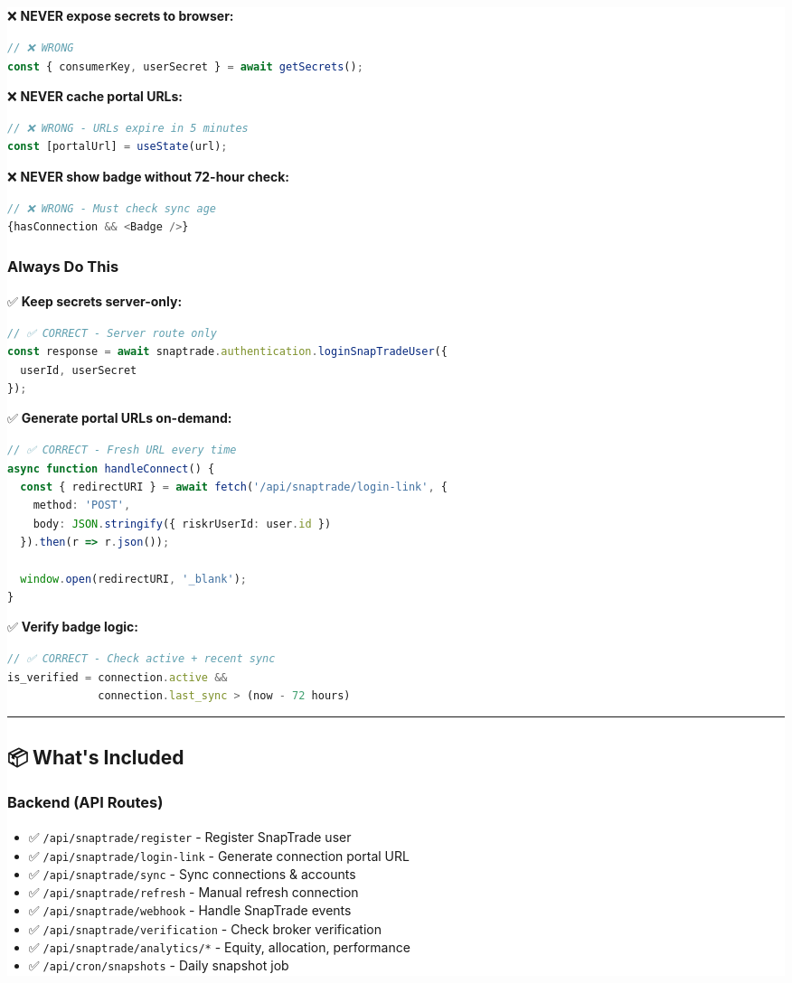 ❌ **NEVER expose secrets to browser:**
```typescript
// ❌ WRONG
const { consumerKey, userSecret } = await getSecrets();
```

❌ **NEVER cache portal URLs:**
```typescript
// ❌ WRONG - URLs expire in 5 minutes
const [portalUrl] = useState(url);
```

❌ **NEVER show badge without 72-hour check:**
```typescript
// ❌ WRONG - Must check sync age
{hasConnection && <Badge />}
```

### Always Do This

✅ **Keep secrets server-only:**
```typescript
// ✅ CORRECT - Server route only
const response = await snaptrade.authentication.loginSnapTradeUser({
  userId, userSecret
});
```

✅ **Generate portal URLs on-demand:**
```typescript
// ✅ CORRECT - Fresh URL every time
async function handleConnect() {
  const { redirectURI } = await fetch('/api/snaptrade/login-link', {
    method: 'POST',
    body: JSON.stringify({ riskrUserId: user.id })
  }).then(r => r.json());
  
  window.open(redirectURI, '_blank');
}
```

✅ **Verify badge logic:**
```typescript
// ✅ CORRECT - Check active + recent sync
is_verified = connection.active && 
              connection.last_sync > (now - 72 hours)
```

---

## 📦 What's Included

### Backend (API Routes)
- ✅ `/api/snaptrade/register` - Register SnapTrade user
- ✅ `/api/snaptrade/login-link` - Generate connection portal URL
- ✅ `/api/snaptrade/sync` - Sync connections & accounts
- ✅ `/api/snaptrade/refresh` - Manual refresh connection
- ✅ `/api/snaptrade/webhook` - Handle SnapTrade events
- ✅ `/api/snaptrade/verification` - Check broker verification
- ✅ `/api/snaptrade/analytics/*` - Equity, allocation, performance
- ✅ `/api/cron/snapshots` - Daily snapshot job
